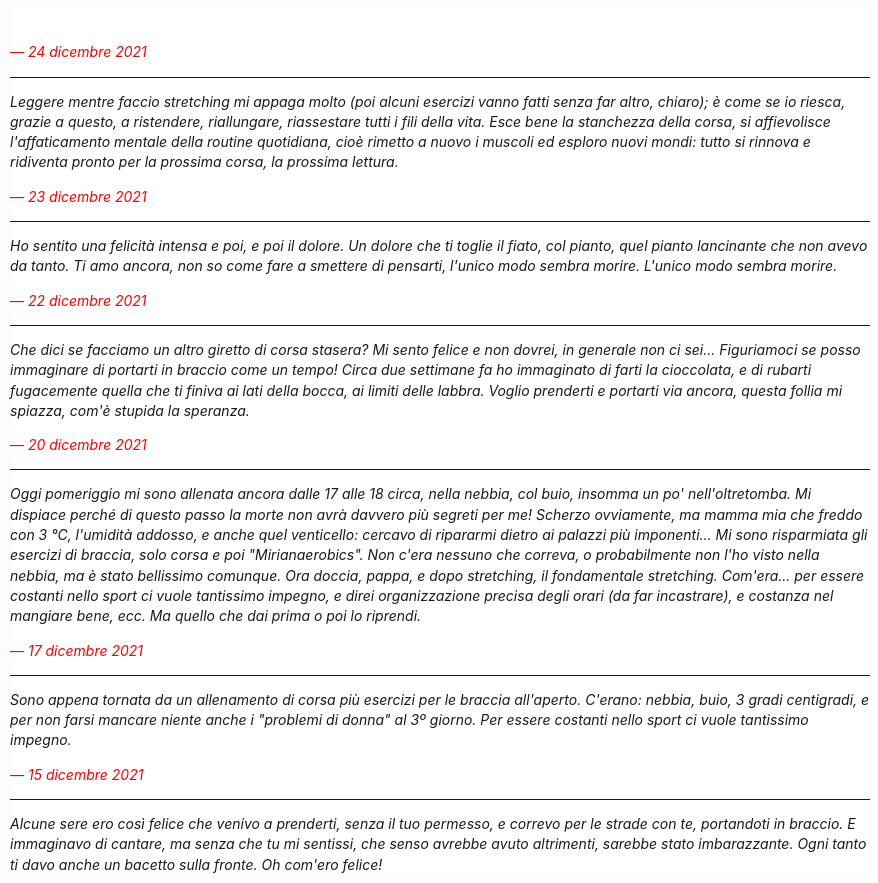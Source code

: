 &nbsp;

<span style="color:red">*— 24 dicembre 2021*</span>

---

*Leggere mentre faccio stretching mi appaga molto (poi alcuni esercizi vanno fatti senza far altro, chiaro); è come se io riesca, grazie a questo, a ristendere, riallungare, riassestare tutti i fili della vita. Esce bene la stanchezza della corsa, si affievolisce l'affaticamento mentale della routine quotidiana, cioè rimetto a nuovo i muscoli ed esploro nuovi mondi: tutto si rinnova e ridiventa pronto per la prossima corsa, la prossima lettura.*

<span style="color:red">*— 23 dicembre 2021*</span>

---

*Ho sentito una felicità intensa e poi, e poi il dolore. Un dolore che ti toglie il fiato, col pianto, quel pianto lancinante che non avevo da tanto. Ti amo ancora, non so come fare a smettere di pensarti, l'unico modo sembra morire. L'unico modo sembra morire.*

<span style="color:red">*— 22 dicembre 2021*</span>

---

*Che dici se facciamo un altro giretto di corsa stasera? Mi sento felice e non dovrei, in generale non ci sei... Figuriamoci se posso immaginare di portarti in braccio come un tempo! Circa due settimane fa ho immaginato di farti la cioccolata, e di rubarti fugacemente quella che ti finiva ai lati della bocca, ai limiti delle labbra. Voglio prenderti e portarti via ancora, questa follia mi spiazza, com'è stupida la speranza.*

<span style="color:red">*— 20 dicembre 2021*</span>

---

*Oggi pomeriggio mi sono allenata ancora dalle 17 alle 18 circa, nella nebbia, col buio, insomma un po' nell'oltretomba. Mi dispiace perché di questo passo la morte non avrà davvero più segreti per me! Scherzo ovviamente, ma mamma mia che freddo con 3 °C, l'umidità addosso, e anche quel venticello: cercavo di ripararmi dietro ai palazzi più imponenti... Mi sono risparmiata gli esercizi di braccia, solo corsa e poi "Mirianaerobics". Non c'era nessuno che correva, o probabilmente non l'ho visto nella nebbia, ma è stato bellissimo comunque. Ora doccia, pappa, e dopo stretching, il fondamentale stretching. Com'era... per essere costanti nello sport ci vuole tantissimo impegno, e direi organizzazione precisa degli orari (da far incastrare), e costanza nel mangiare bene, ecc. Ma quello che dai prima o poi lo riprendi.*

<span style="color:red">*— 17 dicembre 2021*</span>

---

*Sono appena tornata da un allenamento di corsa più esercizi per le braccia all'aperto. C'erano: nebbia, buio, 3 gradi centigradi, e per non farsi mancare niente anche i "problemi di donna" al 3º giorno. Per essere costanti nello sport ci vuole tantissimo impegno.*

<span style="color:red">*— 15 dicembre 2021*</span>

---

*Alcune sere ero così felice che venivo a prenderti, senza il tuo permesso, e correvo per le strade con te, portandoti in braccio. E immaginavo di cantare, ma senza che tu mi sentissi, che senso avrebbe avuto altrimenti, sarebbe stato imbarazzante. Ogni tanto ti davo anche un bacetto sulla fronte. Oh com'ero felice!*
